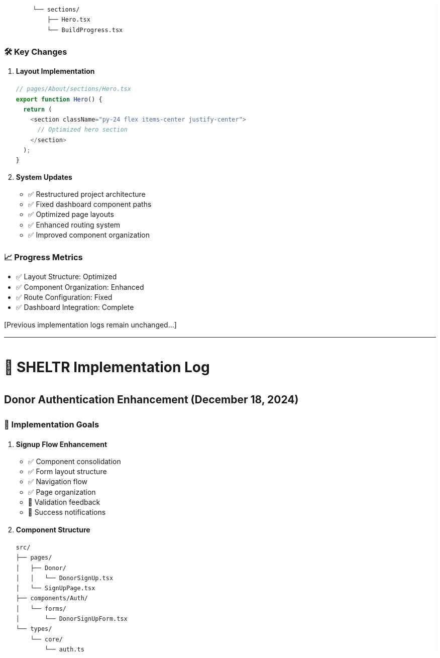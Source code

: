    ```bash
           └── sections/
               ├── Hero.tsx
               └── BuildProgress.tsx
   ```

### 🛠️ Key Changes
1. **Layout Implementation**
   ```typescript
   // pages/About/sections/Hero.tsx
   export function Hero() {
     return (
       <section className="py-24 flex items-center justify-center">
         // Optimized hero section
       </section>
     );
   }
   ```

2. **System Updates**
   - ✅ Restructured project architecture
   - ✅ Fixed dashboard component paths
   - ✅ Optimized page layouts
   - ✅ Enhanced routing system
   - ✅ Improved component organization

### 📈 Progress Metrics
- ✅ Layout Structure: Optimized
- ✅ Component Organization: Enhanced
- ✅ Route Configuration: Fixed
- ✅ Dashboard Integration: Complete

[Previous implementation logs remain unchanged...]

--------------------------------

# 🚀 SHELTR Implementation Log

## Donor Authentication Enhancement (December 18, 2024)

### 🎯 Implementation Goals
1. **Signup Flow Enhancement**
   - ✅ Component consolidation
   - ✅ Form layout structure
   - ✅ Navigation flow
   - ✅ Page organization
   - 🔄 Validation feedback
   - 🔄 Success notifications

2. **Component Structure**
   ```bash
   src/
   ├── pages/
   │   ├── Donor/
   │   │   └── DonorSignUp.tsx
   │   └── SignUpPage.tsx
   ├── components/Auth/
   │   └── forms/
   │       └── DonorSignUpForm.tsx
   └── types/
       └── core/
           └── auth.ts
   ```
